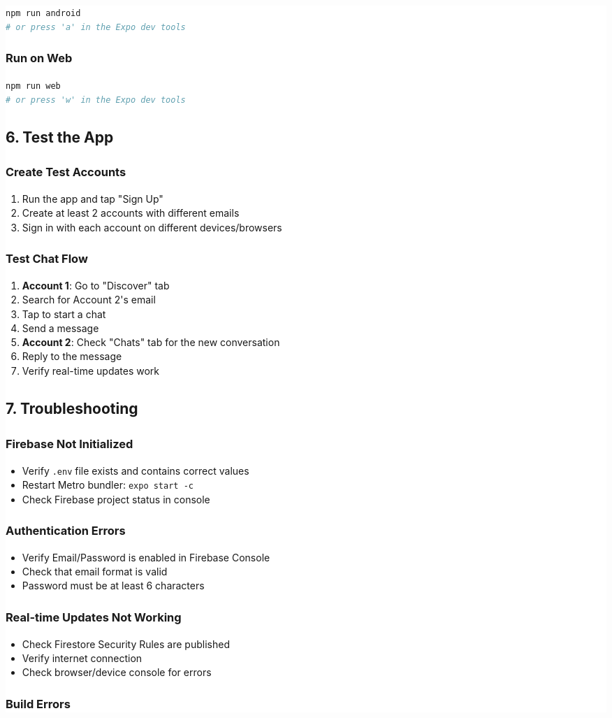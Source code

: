 ```bash
npm run android
# or press 'a' in the Expo dev tools
```

### Run on Web

```bash
npm run web
# or press 'w' in the Expo dev tools
```

## 6. Test the App

### Create Test Accounts

1. Run the app and tap "Sign Up"
2. Create at least 2 accounts with different emails
3. Sign in with each account on different devices/browsers

### Test Chat Flow

1. **Account 1**: Go to "Discover" tab
2. Search for Account 2's email
3. Tap to start a chat
4. Send a message
5. **Account 2**: Check "Chats" tab for the new conversation
6. Reply to the message
7. Verify real-time updates work

## 7. Troubleshooting

### Firebase Not Initialized

- Verify `.env` file exists and contains correct values
- Restart Metro bundler: `expo start -c`
- Check Firebase project status in console

### Authentication Errors

- Verify Email/Password is enabled in Firebase Console
- Check that email format is valid
- Password must be at least 6 characters

### Real-time Updates Not Working

- Check Firestore Security Rules are published
- Verify internet connection
- Check browser/device console for errors

### Build Errors
